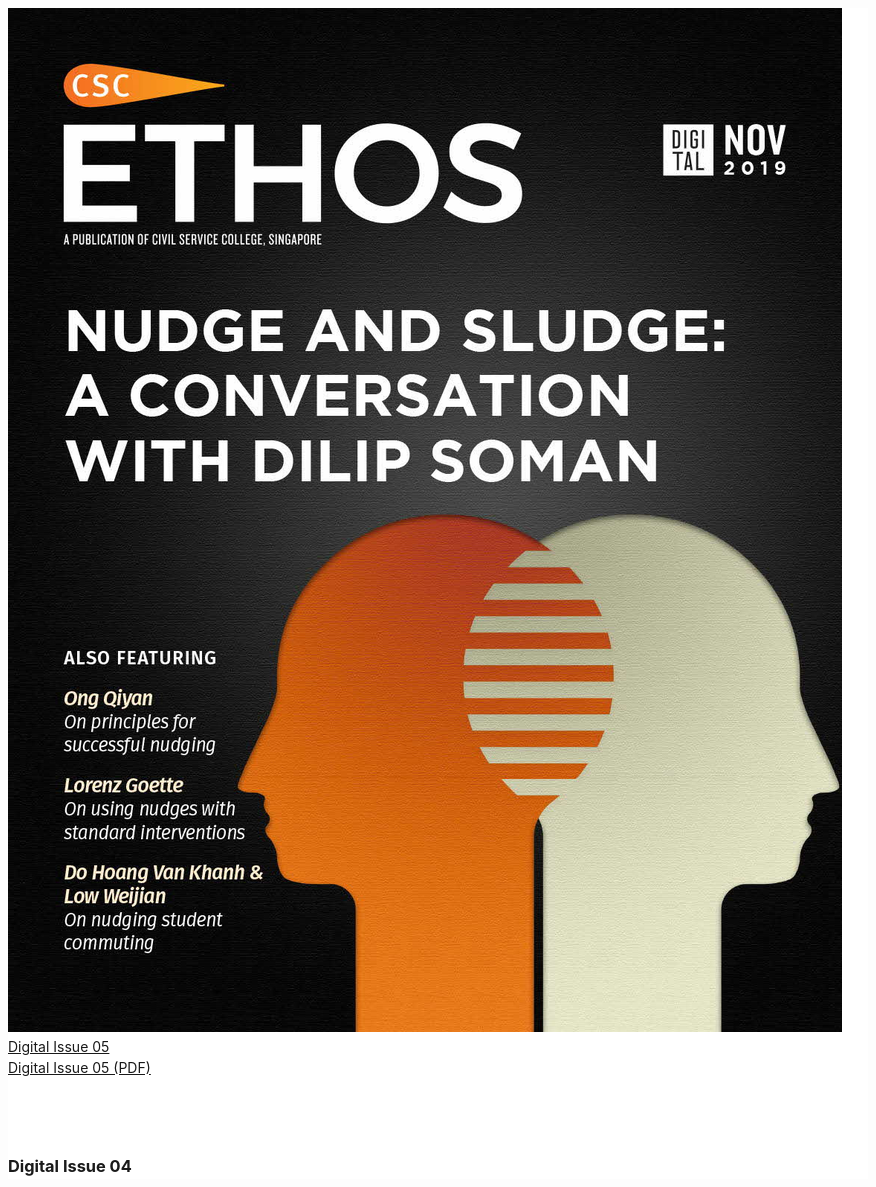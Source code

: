 <img src="/images/Ethos_Images/Ethos_Digital_Issue_05/EthosDigital_IssueNov19_Cov.jpg"><br>
	<a href="#">Digital Issue 05</a><br>
	<a href="#">Digital Issue 05 (PDF)</a>
</div>
<br><br>
<div class="ethosdigital">
<h3> Digital Issue 04</h3>